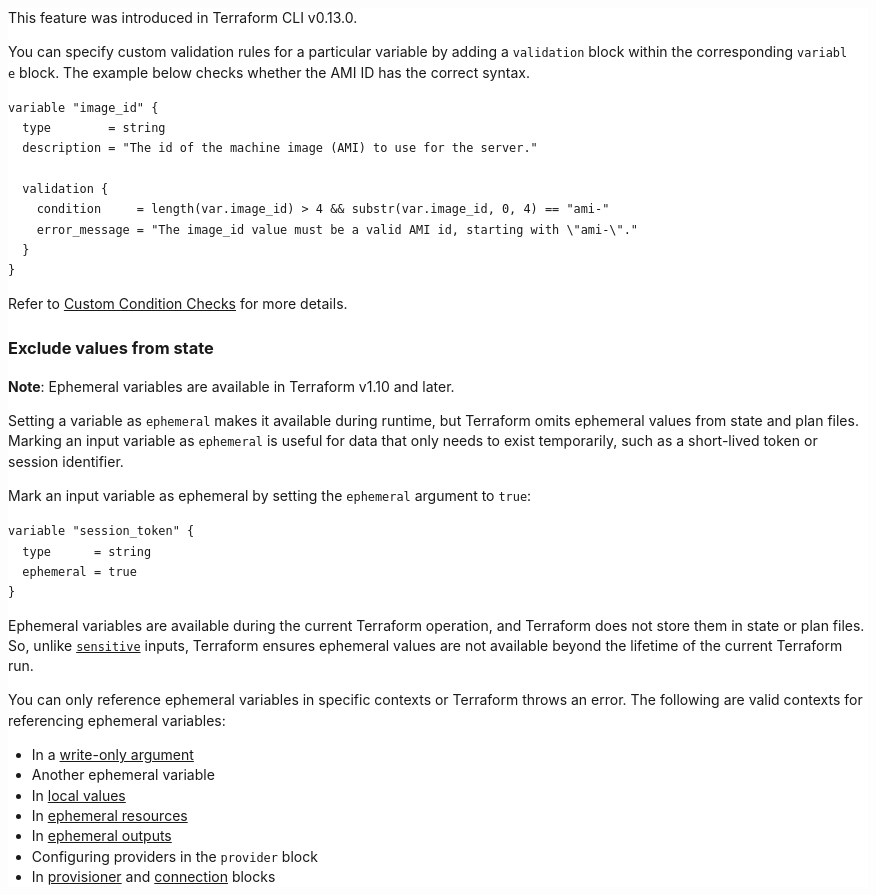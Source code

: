 This feature was introduced in Terraform CLI v0.13.0.

You can specify custom validation rules for a particular variable by adding a `validation` block within the corresponding `variable` block. The example below checks whether the AMI ID has the correct syntax.

```
variable "image_id" {
  type        = string
  description = "The id of the machine image (AMI) to use for the server."

  validation {
    condition     = length(var.image_id) > 4 && substr(var.image_id, 0, 4) == "ami-"
    error_message = "The image_id value must be a valid AMI id, starting with \"ami-\"."
  }
}
```

Refer to [Custom Condition Checks](https://developer.hashicorp.com/terraform/language/expressions/custom-conditions#input-variable-validation) for more details.

### [](https://developer.hashicorp.com/terraform/language/values/variables#exclude-values-from-state)Exclude values from state

**Note**: Ephemeral variables are available in Terraform v1.10 and later.

Setting a variable as `ephemeral` makes it available during runtime, but Terraform omits ephemeral values from state and plan files. Marking an input variable as `ephemeral` is useful for data that only needs to exist temporarily, such as a short-lived token or session identifier.

Mark an input variable as ephemeral by setting the `ephemeral` argument to `true`:

```
variable "session_token" {
  type      = string
  ephemeral = true
}
```

Ephemeral variables are available during the current Terraform operation, and Terraform does not store them in state or plan files. So, unlike [`sensitive`](https://developer.hashicorp.com/terraform/language/values/variables#sensitive) inputs, Terraform ensures ephemeral values are not available beyond the lifetime of the current Terraform run.

You can only reference ephemeral variables in specific contexts or Terraform throws an error. The following are valid contexts for referencing ephemeral variables:

- In a [write-only argument](https://developer.hashicorp.com/terraform/language/resources/ephemeral/write-only)
- Another ephemeral variable
- In [local values](https://developer.hashicorp.com/terraform/language/values/locals#ephemeral-values)
- In [ephemeral resources](https://developer.hashicorp.com/terraform/language/resources/ephemeral)
- In [ephemeral outputs](https://developer.hashicorp.com/terraform/language/values/outputs#ephemeral-avoid-storing-values-in-state-or-plan-files)
- Configuring providers in the `provider` block
- In [provisioner](https://developer.hashicorp.com/terraform/language/resources/provisioners/syntax) and [connection](https://developer.hashicorp.com/terraform/language/resources/provisioners/connection) blocks
